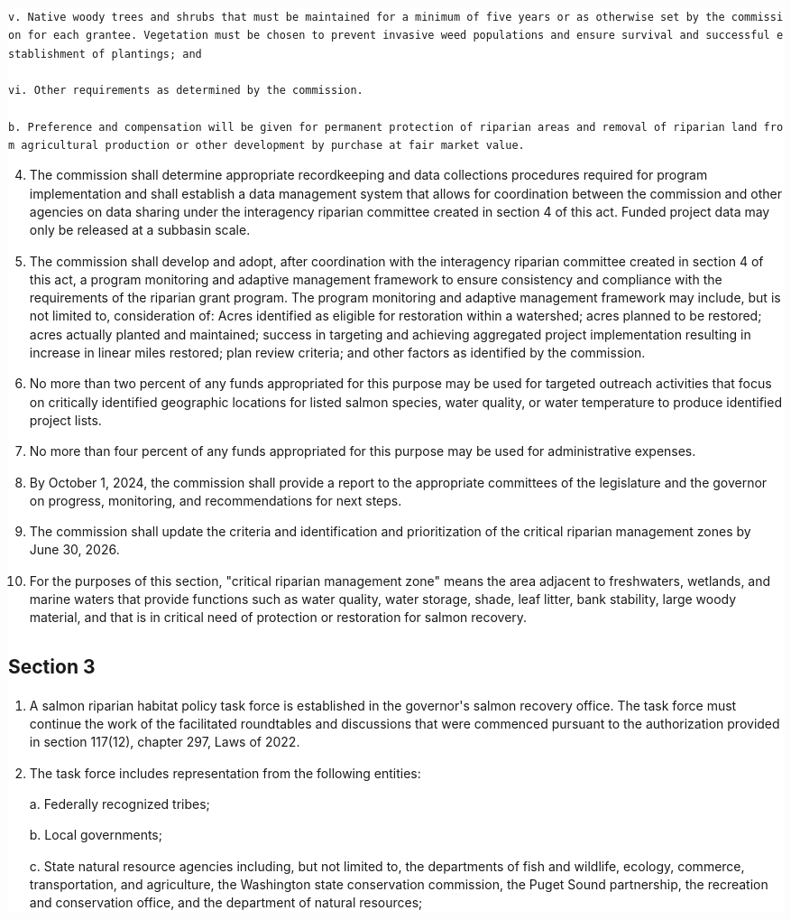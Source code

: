     v. Native woody trees and shrubs that must be maintained for a minimum of five years or as otherwise set by the commission for each grantee. Vegetation must be chosen to prevent invasive weed populations and ensure survival and successful establishment of plantings; and

    vi. Other requirements as determined by the commission.

    b. Preference and compensation will be given for permanent protection of riparian areas and removal of riparian land from agricultural production or other development by purchase at fair market value.

4. The commission shall determine appropriate recordkeeping and data collections procedures required for program implementation and shall establish a data management system that allows for coordination between the commission and other agencies on data sharing under the interagency riparian committee created in section 4 of this act. Funded project data may only be released at a subbasin scale.

5. The commission shall develop and adopt, after coordination with the interagency riparian committee created in section 4 of this act, a program monitoring and adaptive management framework to ensure consistency and compliance with the requirements of the riparian grant program. The program monitoring and adaptive management framework may include, but is not limited to, consideration of: Acres identified as eligible for restoration within a watershed; acres planned to be restored; acres actually planted and maintained; success in targeting and achieving aggregated project implementation resulting in increase in linear miles restored; plan review criteria; and other factors as identified by the commission.

6. No more than two percent of any funds appropriated for this purpose may be used for targeted outreach activities that focus on critically identified geographic locations for listed salmon species, water quality, or water temperature to produce identified project lists.

7. No more than four percent of any funds appropriated for this purpose may be used for administrative expenses.

8. By October 1, 2024, the commission shall provide a report to the appropriate committees of the legislature and the governor on progress, monitoring, and recommendations for next steps.

9. The commission shall update the criteria and identification and prioritization of the critical riparian management zones by June 30, 2026.

10. For the purposes of this section, "critical riparian management zone" means the area adjacent to freshwaters, wetlands, and marine waters that provide functions such as water quality, water storage, shade, leaf litter, bank stability, large woody material, and that is in critical need of protection or restoration for salmon recovery.

## Section 3
1. A salmon riparian habitat policy task force is established in the governor's salmon recovery office. The task force must continue the work of the facilitated roundtables and discussions that were commenced pursuant to the authorization provided in section 117(12), chapter 297, Laws of 2022.

2. The task force includes representation from the following entities:

    a. Federally recognized tribes;

    b. Local governments;

    c. State natural resource agencies including, but not limited to, the departments of fish and wildlife, ecology, commerce, transportation, and agriculture, the Washington state conservation commission, the Puget Sound partnership, the recreation and conservation office, and the department of natural resources;
